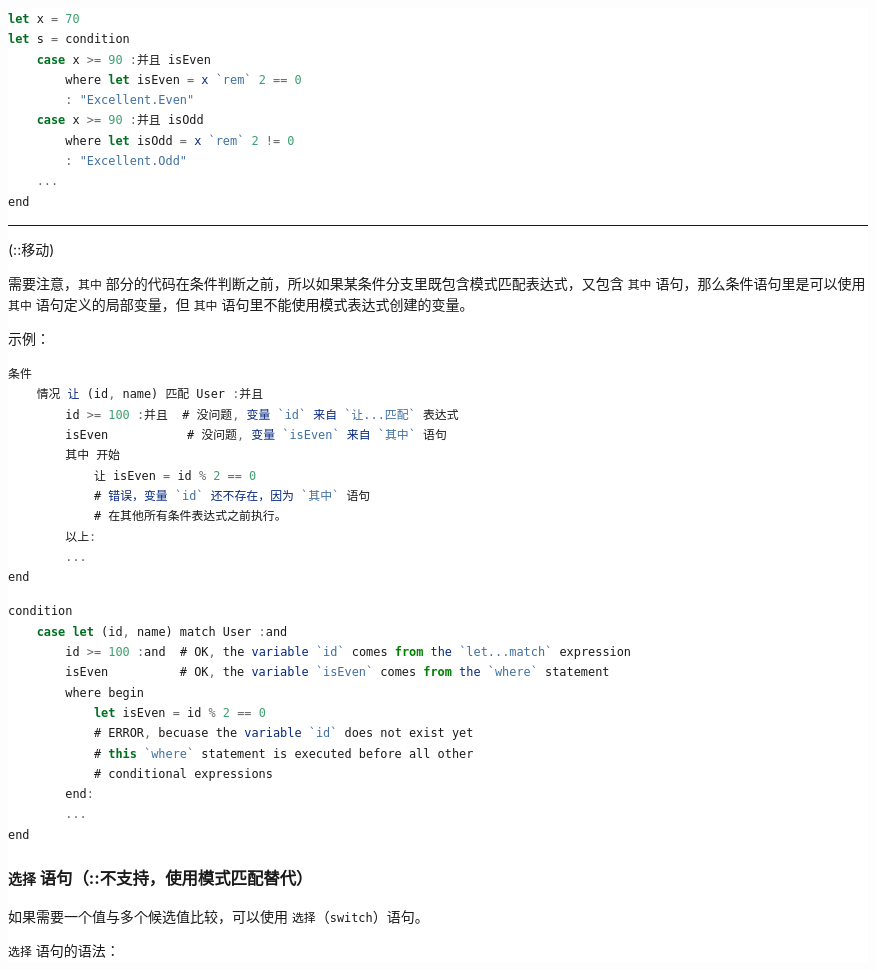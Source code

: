 ```js
let x = 70
let s = condition
    case x >= 90 :并且 isEven
        where let isEven = x `rem` 2 == 0
        : "Excellent.Even"
    case x >= 90 :并且 isOdd
        where let isOdd = x `rem` 2 != 0
        : "Excellent.Odd"
    ...
end
```

- - -
(::移动)

需要注意，`其中` 部分的代码在条件判断之前，所以如果某条件分支里既包含模式匹配表达式，又包含 `其中` 语句，那么条件语句里是可以使用 `其中` 语句定义的局部变量，但 `其中` 语句里不能使用模式表达式创建的变量。

示例：

```js
条件
    情况 让 (id, name) 匹配 User :并且
        id >= 100 :并且  # 没问题, 变量 `id` 来自 `让...匹配` 表达式
        isEven           # 没问题, 变量 `isEven` 来自 `其中` 语句
        其中 开始
            让 isEven = id % 2 == 0
            # 错误，变量 `id` 还不存在，因为 `其中` 语句
            # 在其他所有条件表达式之前执行。
        以上:
        ...
end
```

```js
condition
    case let (id, name) match User :and
        id >= 100 :and  # OK, the variable `id` comes from the `let...match` expression
        isEven          # OK, the variable `isEven` comes from the `where` statement
        where begin
            let isEven = id % 2 == 0
            # ERROR, becuase the variable `id` does not exist yet
            # this `where` statement is executed before all other
            # conditional expressions
        end:
        ...
end
```

### `选择` 语句（::不支持，使用模式匹配替代）

如果需要一个值与多个候选值比较，可以使用 `选择`（`switch`）语句。

`选择` 语句的语法：
